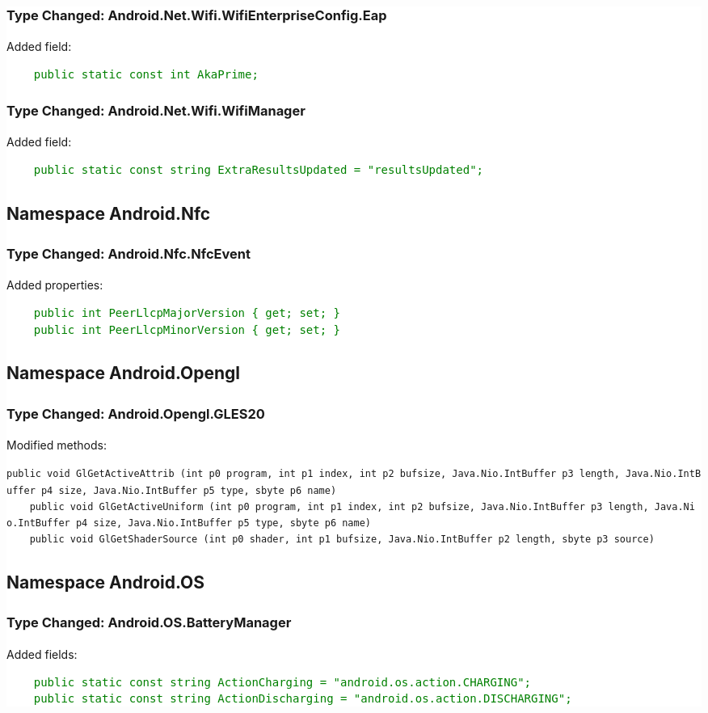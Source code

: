 ### Type Changed: Android.Net.Wifi.WifiEnterpriseConfig.Eap

Added field:

<pre style='color: green'>
	public static const int AkaPrime;
</pre>

### Type Changed: Android.Net.Wifi.WifiManager

Added field:

<pre style='color: green'>
	public static const string ExtraResultsUpdated = "resultsUpdated";
</pre>

## Namespace Android.Nfc

### Type Changed: Android.Nfc.NfcEvent

Added properties:

<pre style='color: green'>
	public int PeerLlcpMajorVersion { get; set; }
	public int PeerLlcpMinorVersion { get; set; }
</pre>

## Namespace Android.Opengl

### Type Changed: Android.Opengl.GLES20

Modified methods:

```
public void GlGetActiveAttrib (int p0 program, int p1 index, int p2 bufsize, Java.Nio.IntBuffer p3 length, Java.Nio.IntBuffer p4 size, Java.Nio.IntBuffer p5 type, sbyte p6 name)
	public void GlGetActiveUniform (int p0 program, int p1 index, int p2 bufsize, Java.Nio.IntBuffer p3 length, Java.Nio.IntBuffer p4 size, Java.Nio.IntBuffer p5 type, sbyte p6 name)
	public void GlGetShaderSource (int p0 shader, int p1 bufsize, Java.Nio.IntBuffer p2 length, sbyte p3 source)
```

## Namespace Android.OS

### Type Changed: Android.OS.BatteryManager

Added fields:

<pre style='color: green'>
	public static const string ActionCharging = "android.os.action.CHARGING";
	public static const string ActionDischarging = "android.os.action.DISCHARGING";
</pre>
